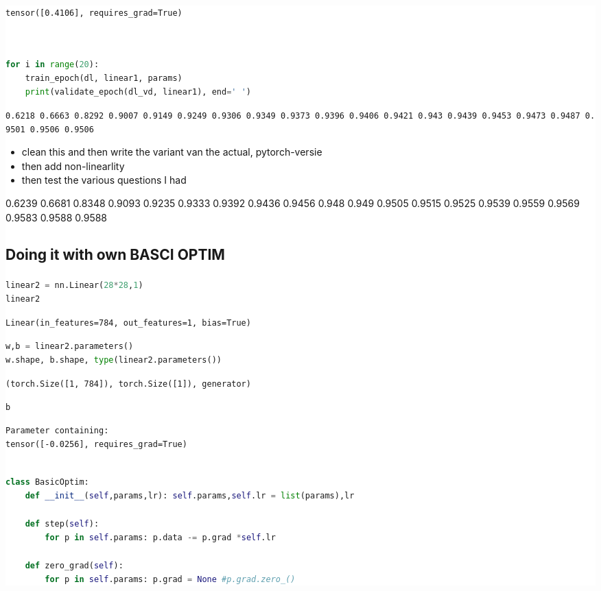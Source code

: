 

    tensor([0.4106], requires_grad=True)




```python


for i in range(20):
    train_epoch(dl, linear1, params)
    print(validate_epoch(dl_vd, linear1), end=' ')
```

    0.6218 0.6663 0.8292 0.9007 0.9149 0.9249 0.9306 0.9349 0.9373 0.9396 0.9406 0.9421 0.943 0.9439 0.9453 0.9473 0.9487 0.9501 0.9506 0.9506 

- clean this and then write the variant van the actual, pytorch-versie
- then add non-linearlity
- then test the various questions I had

0.6239 0.6681 0.8348 0.9093 0.9235 0.9333 0.9392 0.9436 0.9456 0.948 0.949 0.9505 0.9515 0.9525 0.9539 0.9559 0.9569 0.9583 0.9588 0.9588

## Doing it with own BASCI OPTIM


```python
linear2 = nn.Linear(28*28,1)
linear2
```




    Linear(in_features=784, out_features=1, bias=True)




```python
w,b = linear2.parameters()
w.shape, b.shape, type(linear2.parameters())
```




    (torch.Size([1, 784]), torch.Size([1]), generator)




```python
b
```




    Parameter containing:
    tensor([-0.0256], requires_grad=True)




```python

class BasicOptim:
    def __init__(self,params,lr): self.params,self.lr = list(params),lr
        
    def step(self):
        for p in self.params: p.data -= p.grad *self.lr
            
    def zero_grad(self):
        for p in self.params: p.grad = None #p.grad.zero_()
```
